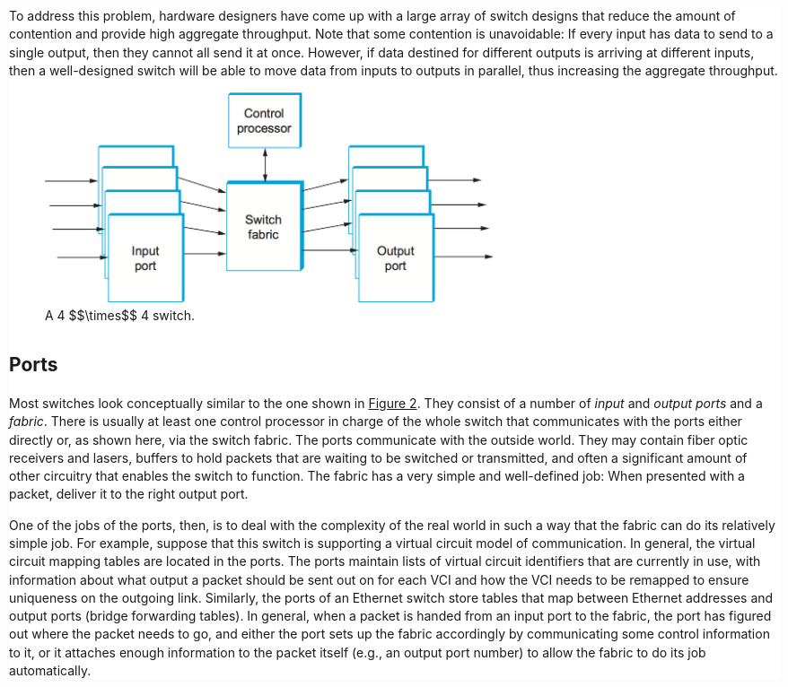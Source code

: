 To address this problem, hardware designers have come up with a large
array of switch designs that reduce the amount of contention and provide
high aggregate throughput. Note that some contention is unavoidable: If
every input has data to send to a single output, then they cannot all
send it at once. However, if data destined for different outputs is
arriving at different inputs, then a well-designed switch will be able to
move data from inputs to outputs in parallel, thus increasing the
aggregate throughput.

<figure class="line">
	<a id="portfab"></a>
	<img src="figures/f03-38-9780123850591.png" width="500px"/>
	<figcaption>A 4 $$\times$$ 4 switch.</figcaption>
</figure>

## Ports

Most switches look conceptually similar to the one shown in
[Figure 2](#portfab). They consist of a number of *input* and *output
ports* and a *fabric*. There is usually at least one control processor
in charge of the whole switch that communicates with the ports either
directly or, as shown here, via the switch fabric. The ports communicate
with the outside world. They may contain fiber optic receivers and
lasers, buffers to hold packets that are waiting to be switched or
transmitted, and often a significant amount of other circuitry that
enables the switch to function. The fabric has a very simple and
well-defined job: When presented with a packet, deliver it to the right
output port.

One of the jobs of the ports, then, is to deal with the complexity of
the real world in such a way that the fabric can do its relatively
simple job. For example, suppose that this switch is supporting a
virtual circuit model of communication. In general, the virtual circuit
mapping tables are located in the ports. The ports maintain lists of
virtual circuit identifiers that are currently in use, with information
about what output a packet should be sent out on for each VCI and how
the VCI needs to be remapped to ensure uniqueness on the outgoing link.
Similarly, the ports of an Ethernet switch store tables that map between
Ethernet addresses and output ports (bridge forwarding tables). In
general, when a packet is handed from an input port to the fabric, the
port has figured out where the packet needs to go, and either the port
sets up the fabric accordingly by communicating some control information
to it, or it attaches enough information to the packet itself (e.g., an
output port number) to allow the fabric to do its job automatically.